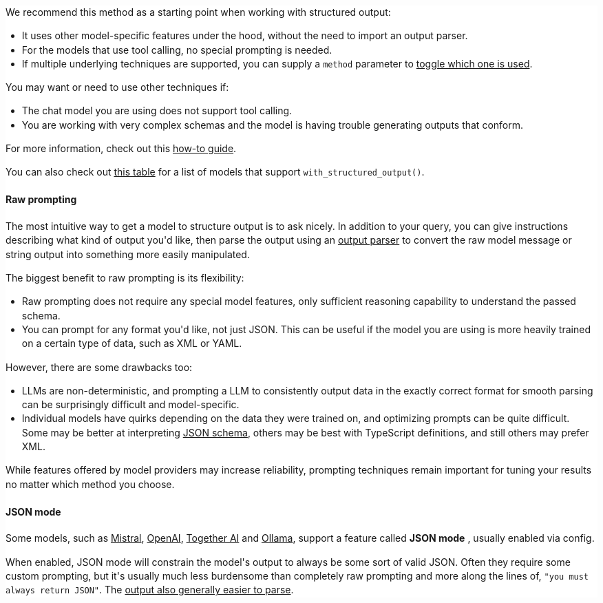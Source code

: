 We recommend this method as a starting point when working with structured output:

* It uses other model-specific features under the hood, without the need to import an output parser.
* For the models that use tool calling, no special prompting is needed.
* If multiple underlying techniques are supported, you can supply a `method` parameter to [toggle which one is used](https://python.langchain.com/v0.2/docs/how_to/structured_output/#advanced-specifying-the-method-for-structuring-outputs).

You may want or need to use other techniques if:

* The chat model you are using does not support tool calling.
* You are working with very complex schemas and the model is having trouble generating outputs that conform.

For more information, check out this [how-to guide](https://python.langchain.com/v0.2/docs/how_to/structured_output/#the-with_structured_output-method).

You can also check out [this table](https://python.langchain.com/v0.2/docs/integrations/chat/#advanced-features) for a list of models that support `with_structured_output()`.

#### Raw prompting

The most intuitive way to get a model to structure output is to ask nicely. In addition to your query, you can give instructions describing what kind of output you'd like, then parse the output using an [output parser](https://python.langchain.com/v0.2/docs/concepts/#output-parsers) to convert the raw model message or string output into something more easily manipulated.

The biggest benefit to raw prompting is its flexibility:

* Raw prompting does not require any special model features, only sufficient reasoning capability to understand the passed schema.
* You can prompt for any format you'd like, not just JSON. This can be useful if the model you are using is more heavily trained on a certain type of data, such as XML or YAML.

However, there are some drawbacks too:

* LLMs are non-deterministic, and prompting a LLM to consistently output data in the exactly correct format for smooth parsing can be surprisingly difficult and model-specific.
* Individual models have quirks depending on the data they were trained on, and optimizing prompts can be quite difficult. Some may be better at interpreting [JSON schema](https://json-schema.org/), others may be best with TypeScript definitions, and still others may prefer XML.

While features offered by model providers may increase reliability, prompting techniques remain important for tuning your results no matter which method you choose.

#### JSON mode

Some models, such as [Mistral](https://python.langchain.com/v0.2/docs/integrations/chat/mistralai/), [OpenAI](https://python.langchain.com/v0.2/docs/integrations/chat/openai/), [Together AI](https://python.langchain.com/v0.2/docs/integrations/chat/together/) and [Ollama](https://python.langchain.com/v0.2/docs/integrations/chat/ollama/), support a feature called  **JSON mode** , usually enabled via config.

When enabled, JSON mode will constrain the model's output to always be some sort of valid JSON. Often they require some custom prompting, but it's usually much less burdensome than completely raw prompting and more along the lines of, `"you must always return JSON"`. The [output also generally easier to parse](https://python.langchain.com/v0.2/docs/how_to/output_parser_json/).
